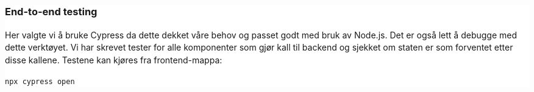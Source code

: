 ### End-to-end testing
Her valgte vi å bruke Cypress da dette dekket våre behov og passet godt med bruk av Node.js. Det er også lett å debugge med dette verktøyet. Vi har skrevet tester for alle komponenter som gjør kall til backend og sjekket om staten er som forventet etter disse kallene. Testene kan kjøres fra frontend-mappa:
```console
npx cypress open
```
